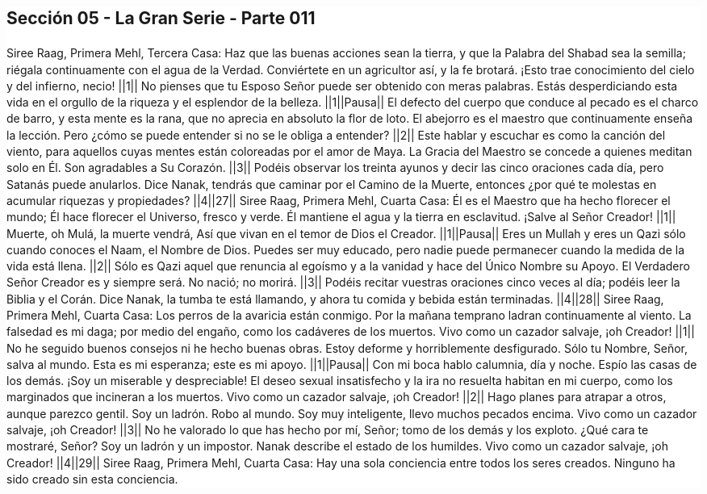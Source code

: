## Sección 05 - La Gran Serie - Parte 011

Siree Raag, Primera Mehl, Tercera Casa:
Haz que las buenas acciones sean la tierra, y que la Palabra del Shabad sea la semilla; riégala continuamente con el agua de la Verdad.
Conviértete en un agricultor así, y la fe brotará. ¡Esto trae conocimiento del cielo y del infierno, necio! ||1||
No pienses que tu Esposo Señor puede ser obtenido con meras palabras.
Estás desperdiciando esta vida en el orgullo de la riqueza y el esplendor de la belleza. ||1||Pausa||
El defecto del cuerpo que conduce al pecado es el charco de barro, y esta mente es la rana, que no aprecia en absoluto la flor de loto.
El abejorro es el maestro que continuamente enseña la lección. Pero ¿cómo se puede entender si no se le obliga a entender? ||2||
Este hablar y escuchar es como la canción del viento, para aquellos cuyas mentes están coloreadas por el amor de Maya.
La Gracia del Maestro se concede a quienes meditan solo en Él. Son agradables a Su Corazón. ||3||
Podéis observar los treinta ayunos y decir las cinco oraciones cada día, pero Satanás puede anularlos.
Dice Nanak, tendrás que caminar por el Camino de la Muerte, entonces ¿por qué te molestas en acumular riquezas y propiedades? ||4||27||
Siree Raag, Primera Mehl, Cuarta Casa:
Él es el Maestro que ha hecho florecer el mundo; Él hace florecer el Universo, fresco y verde.
Él mantiene el agua y la tierra en esclavitud. ¡Salve al Señor Creador! ||1||
Muerte, oh Mulá, la muerte vendrá,
Así que vivan en el temor de Dios el Creador. ||1||Pausa||
Eres un Mullah y eres un Qazi sólo cuando conoces el Naam, el Nombre de Dios.
Puedes ser muy educado, pero nadie puede permanecer cuando la medida de la vida está llena. ||2||
Sólo es Qazi aquel que renuncia al egoísmo y a la vanidad y hace del Único Nombre su Apoyo.
El Verdadero Señor Creador es y siempre será. No nació; no morirá. ||3||
Podéis recitar vuestras oraciones cinco veces al día; podéis leer la Biblia y el Corán.
Dice Nanak, la tumba te está llamando, y ahora tu comida y bebida están terminadas. ||4||28||
Siree Raag, Primera Mehl, Cuarta Casa:
Los perros de la avaricia están conmigo.
Por la mañana temprano ladran continuamente al viento.
La falsedad es mi daga; por medio del engaño, como los cadáveres de los muertos.
Vivo como un cazador salvaje, ¡oh Creador! ||1||
No he seguido buenos consejos ni he hecho buenas obras.
Estoy deforme y horriblemente desfigurado.
Sólo tu Nombre, Señor, salva al mundo.
Esta es mi esperanza; este es mi apoyo. ||1||Pausa||
Con mi boca hablo calumnia, día y noche.
Espío las casas de los demás. ¡Soy un miserable y despreciable!
El deseo sexual insatisfecho y la ira no resuelta habitan en mi cuerpo, como los marginados que incineran a los muertos.
Vivo como un cazador salvaje, ¡oh Creador! ||2||
Hago planes para atrapar a otros, aunque parezco gentil.
Soy un ladrón. Robo al mundo.
Soy muy inteligente, llevo muchos pecados encima.
Vivo como un cazador salvaje, ¡oh Creador! ||3||
No he valorado lo que has hecho por mí, Señor; tomo de los demás y los exploto.
¿Qué cara te mostraré, Señor? Soy un ladrón y un impostor.
Nanak describe el estado de los humildes.
Vivo como un cazador salvaje, ¡oh Creador! ||4||29||
Siree Raag, Primera Mehl, Cuarta Casa:
Hay una sola conciencia entre todos los seres creados.
Ninguno ha sido creado sin esta conciencia.
